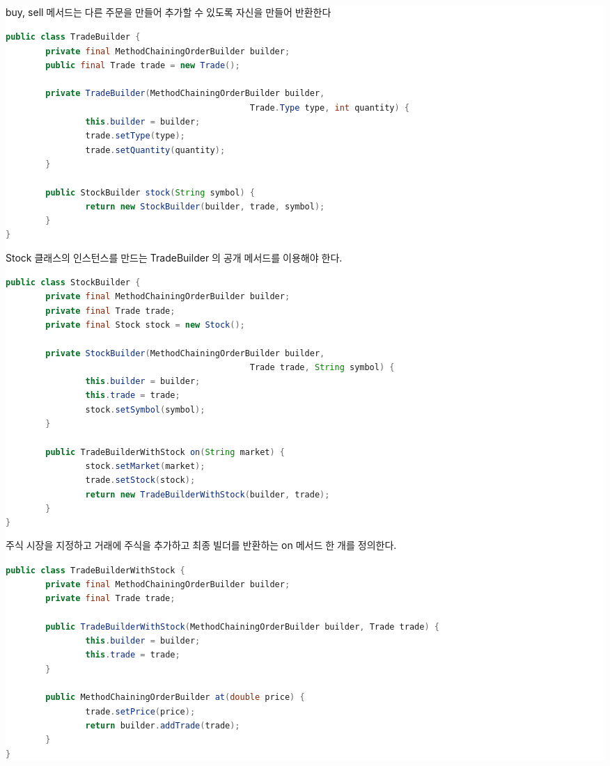 buy, sell 메서드는 다른 주문을 만들어 추가할 수 있도록 자신을 만들어 반환한다

```java
public class TradeBuilder {
		private final MethodChainingOrderBuilder builder;
		public final Trade trade = new Trade();

		private TradeBuilder(MethodChainingOrderBuilder builder,
												 Trade.Type type, int quantity) {
				this.builder = builder;
				trade.setType(type);
				trade.setQuantity(quantity);
		}

		public StockBuilder stock(String symbol) {
				return new StockBuilder(builder, trade, symbol);
		}
}
```

Stock 클래스의 인스턴스를 만드는 TradeBuilder 의 공개 메서드를 이용해야 한다.

```java
public class StockBuilder {
		private final MethodChainingOrderBuilder builder;
		private final Trade trade;
		private final Stock stock = new Stock();

		private StockBuilder(MethodChainingOrderBuilder builder,
												 Trade trade, String symbol) {
				this.builder = builder;
				this.trade = trade;
				stock.setSymbol(symbol);
		}

		public TradeBuilderWithStock on(String market) {
				stock.setMarket(market);
				trade.setStock(stock);
				return new TradeBuilderWithStock(builder, trade);
		}
}
```

주식 시장을 지정하고 거래에 주식을 추가하고 최종 빌더를 반환하는 on 메서드 한 개를 정의한다.

```java
public class TradeBuilderWithStock {
		private final MethodChainingOrderBuilder builder;
		private final Trade trade;

		public TradeBuilderWithStock(MethodChainingOrderBuilder builder, Trade trade) {
				this.builder = builder;
				this.trade = trade;
		}

		public MethodChainingOrderBuilder at(double price) {
				trade.setPrice(price);
				return builder.addTrade(trade);
		}
}
```
